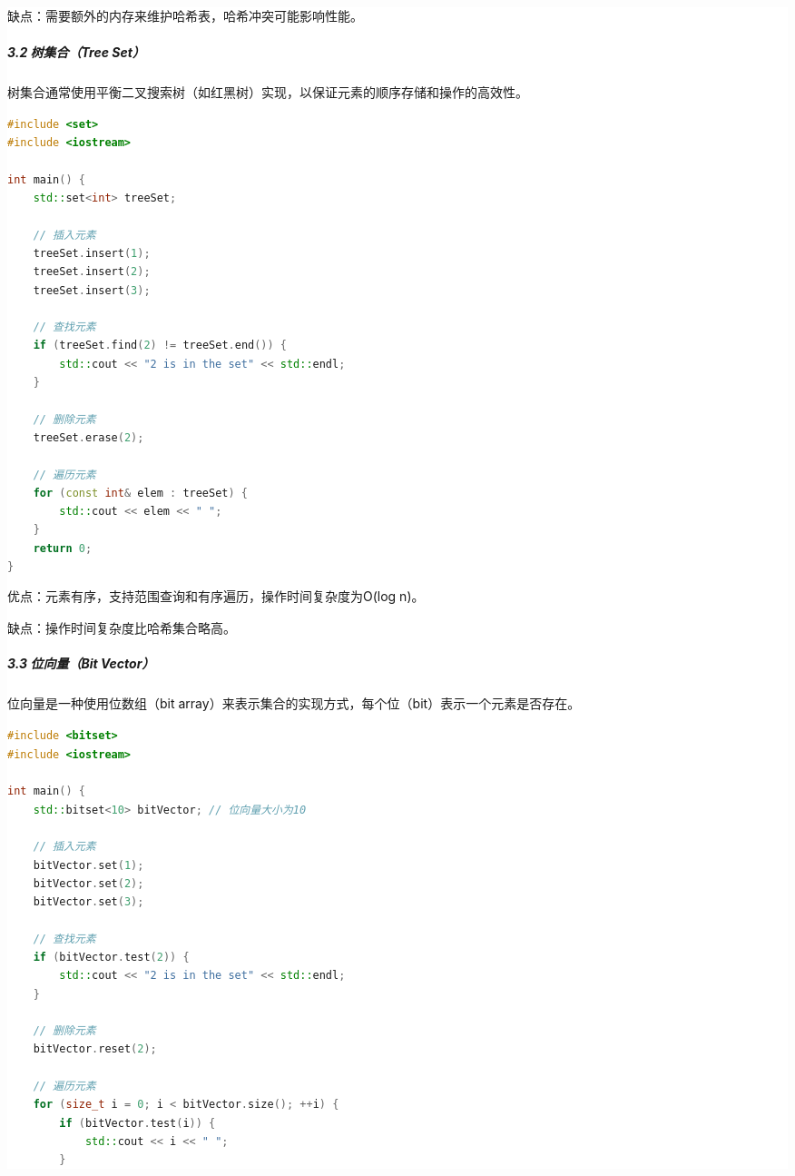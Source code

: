 缺点：需要额外的内存来维护哈希表，哈希冲突可能影响性能。

##### 3.2 树集合（Tree Set）

树集合通常使用平衡二叉搜索树（如红黑树）实现，以保证元素的顺序存储和操作的高效性。

```cpp
#include <set>
#include <iostream>

int main() {
    std::set<int> treeSet;

    // 插入元素
    treeSet.insert(1);
    treeSet.insert(2);
    treeSet.insert(3);

    // 查找元素
    if (treeSet.find(2) != treeSet.end()) {
        std::cout << "2 is in the set" << std::endl;
    }

    // 删除元素
    treeSet.erase(2);

    // 遍历元素
    for (const int& elem : treeSet) {
        std::cout << elem << " ";
    }
    return 0;
}
```

优点：元素有序，支持范围查询和有序遍历，操作时间复杂度为O(log n)。

缺点：操作时间复杂度比哈希集合略高。

##### 3.3 位向量（Bit Vector）

位向量是一种使用位数组（bit array）来表示集合的实现方式，每个位（bit）表示一个元素是否存在。

```cpp
#include <bitset>
#include <iostream>

int main() {
    std::bitset<10> bitVector; // 位向量大小为10

    // 插入元素
    bitVector.set(1);
    bitVector.set(2);
    bitVector.set(3);

    // 查找元素
    if (bitVector.test(2)) {
        std::cout << "2 is in the set" << std::endl;
    }

    // 删除元素
    bitVector.reset(2);

    // 遍历元素
    for (size_t i = 0; i < bitVector.size(); ++i) {
        if (bitVector.test(i)) {
            std::cout << i << " ";
        }
```